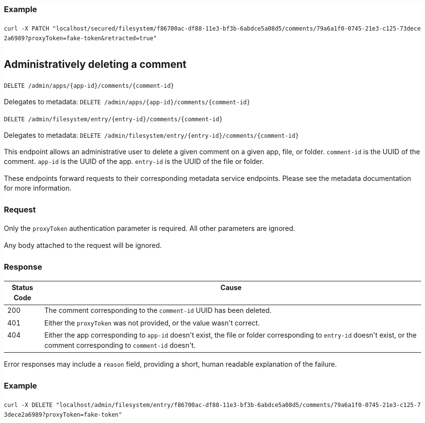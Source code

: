 ### Example

```
curl -X PATCH "localhost/secured/filesystem/f86700ac-df88-11e3-bf3b-6abdce5a08d5/comments/79a6a1f0-0745-21e3-c125-73dece2a6989?proxyToken=fake-token&retracted=true"
```

## Administratively deleting a comment

`DELETE /admin/apps/{app-id}/comments/{comment-id}`

Delegates to metadata: `DELETE /admin/apps/{app-id}/comments/{comment-id}`

`DELETE /admin/filesystem/entry/{entry-id}/comments/{comment-id}`

Delegates to metadata: `DELETE /admin/filesystem/entry/{entry-id}/comments/{comment-id}`

This endpoint allows an administrative user to delete a given comment on a given app, file, or
folder.
`comment-id` is the UUID of the comment.
`app-id` is the UUID of the app.
`entry-id` is the UUID of the file or folder.

These endpoints forward requests to their corresponding metadata service endpoints.
Please see the metadata documentation for more information.

### Request

Only the `proxyToken` authentication parameter is required. All other parameters are ignored.

Any body attached to the request will be ignored.

### Response

| Status Code | Cause |
| ----------- | ----- |
| 200         | The comment corresponding to the `comment-id` UUID has been deleted. |
| 401         | Either the `proxyToken` was not provided, or the value wasn't correct. |
| 404         | Either the app corresponding to `app-id` doesn't exist, the file or folder corresponding to `entry-id` doesn't exist, or the comment corresponding to `comment-id` doesn't. |

Error responses may include a `reason` field, providing a short, human readable explanation of the
failure.

### Example

```
curl -X DELETE "localhost/admin/filesystem/entry/f86700ac-df88-11e3-bf3b-6abdce5a08d5/comments/79a6a1f0-0745-21e3-c125-73dece2a6989?proxyToken=fake-token"
```
